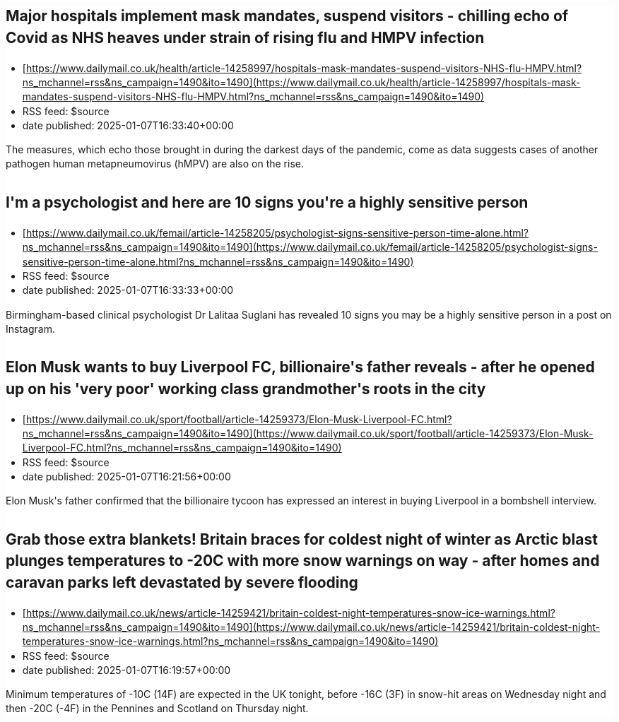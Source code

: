 ## Major hospitals implement mask mandates, suspend visitors - chilling echo of Covid as NHS heaves under strain of rising flu and HMPV infection
 - [https://www.dailymail.co.uk/health/article-14258997/hospitals-mask-mandates-suspend-visitors-NHS-flu-HMPV.html?ns_mchannel=rss&ns_campaign=1490&ito=1490](https://www.dailymail.co.uk/health/article-14258997/hospitals-mask-mandates-suspend-visitors-NHS-flu-HMPV.html?ns_mchannel=rss&ns_campaign=1490&ito=1490)
 - RSS feed: $source
 - date published: 2025-01-07T16:33:40+00:00

The measures, which echo those brought in during the darkest days of the pandemic, come as data suggests cases of another pathogen human metapneumovirus (hMPV) are also on the rise.

## I'm a psychologist and here are 10 signs you're a highly sensitive person
 - [https://www.dailymail.co.uk/femail/article-14258205/psychologist-signs-sensitive-person-time-alone.html?ns_mchannel=rss&ns_campaign=1490&ito=1490](https://www.dailymail.co.uk/femail/article-14258205/psychologist-signs-sensitive-person-time-alone.html?ns_mchannel=rss&ns_campaign=1490&ito=1490)
 - RSS feed: $source
 - date published: 2025-01-07T16:33:33+00:00

Birmingham-based clinical psychologist Dr Lalitaa Suglani has revealed 10 signs you may be a highly sensitive person in a post on Instagram.

## Elon Musk wants to buy Liverpool FC, billionaire's father reveals - after he opened up on his 'very poor' working class grandmother's roots in the city
 - [https://www.dailymail.co.uk/sport/football/article-14259373/Elon-Musk-Liverpool-FC.html?ns_mchannel=rss&ns_campaign=1490&ito=1490](https://www.dailymail.co.uk/sport/football/article-14259373/Elon-Musk-Liverpool-FC.html?ns_mchannel=rss&ns_campaign=1490&ito=1490)
 - RSS feed: $source
 - date published: 2025-01-07T16:21:56+00:00

Elon Musk's father confirmed that the billionaire tycoon has expressed an interest in buying Liverpool in a bombshell interview.

## Grab those extra blankets! Britain braces for coldest night of winter as Arctic blast plunges temperatures to -20C with more snow warnings on way - after homes and caravan parks left devastated by severe flooding
 - [https://www.dailymail.co.uk/news/article-14259421/britain-coldest-night-temperatures-snow-ice-warnings.html?ns_mchannel=rss&ns_campaign=1490&ito=1490](https://www.dailymail.co.uk/news/article-14259421/britain-coldest-night-temperatures-snow-ice-warnings.html?ns_mchannel=rss&ns_campaign=1490&ito=1490)
 - RSS feed: $source
 - date published: 2025-01-07T16:19:57+00:00

Minimum temperatures of  -10C (14F) are expected in the UK tonight, before -16C (3F) in snow-hit areas on Wednesday night and then -20C (-4F) in the Pennines and Scotland on Thursday night.
